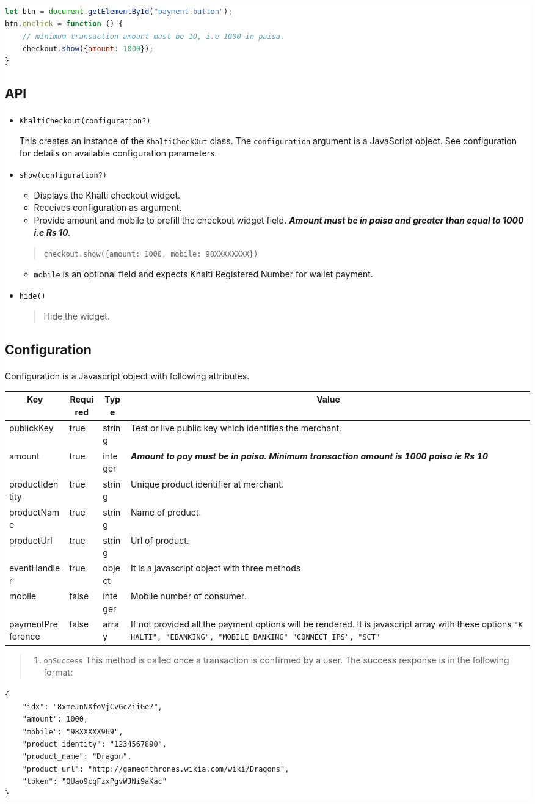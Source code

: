 ```javascript
let btn = document.getElementById("payment-button");
btn.onclick = function () {
	// minimum transaction amount must be 10, i.e 1000 in paisa.
	checkout.show({amount: 1000});
}
```

## API

- `KhaltiCheckout(configuration?)`

	This creates an instance of the `KhaltiCheckOut` class. The
	`configuration` argument is a JavaScript object. See
	[configuration](#configuration) for details on available
	configuration parameters.

- `show(configuration?)`

	- Displays the Khalti checkout widget.
	- Receives configuration as argument.
	- Provide amount and mobile to prefill the checkout widget field. ***Amount must be in paisa and greater than equal to 1000 i.e Rs 10.***
	 > ```checkout.show({amount: 1000, mobile: 98XXXXXXXX})```
	- `mobile` is an optional field and expects Khalti Registered Number for wallet payment.

- `hide()`

	> Hide the widget.

## Configuration
Configuration is a Javascript object with following attributes.

|Key|Required|Type|Value|
|--|--|--|--|
|publickKey|true|string|Test or live public key which identifies the merchant.|
|amount|true|integer|***Amount to pay must be in paisa. Minimum transaction amount is 1000 paisa ie Rs 10***|
|productIdentity|true|string|Unique product identifier at merchant.|
|productName|true|string|Name of product.|
|productUrl|true|string|Url of product.|
|eventHandler|true|object|It is a javascript object with three methods|
|mobile|false|integer|Mobile number of consumer.
|paymentPreference|false|array|If not provided all the payment options will be rendered. It is javascript array with these options ```"KHALTI", "EBANKING", "MOBILE_BANKING" "CONNECT_IPS", "SCT"```

>  1. `onSuccess`
	This method is called once a transaction is confirmed by a user.
	The success response is in the following format:

	{
		"idx": "8xmeJnNXfoVjCvGcZiiGe7",
		"amount": 1000,
		"mobile": "98XXXXX969",
		"product_identity": "1234567890",
		"product_name": "Dragon",
		"product_url": "http://gameofthrones.wikia.com/wiki/Dragons",
		"token": "QUao9cqFzxPgvWJNi9aKac"
	}
